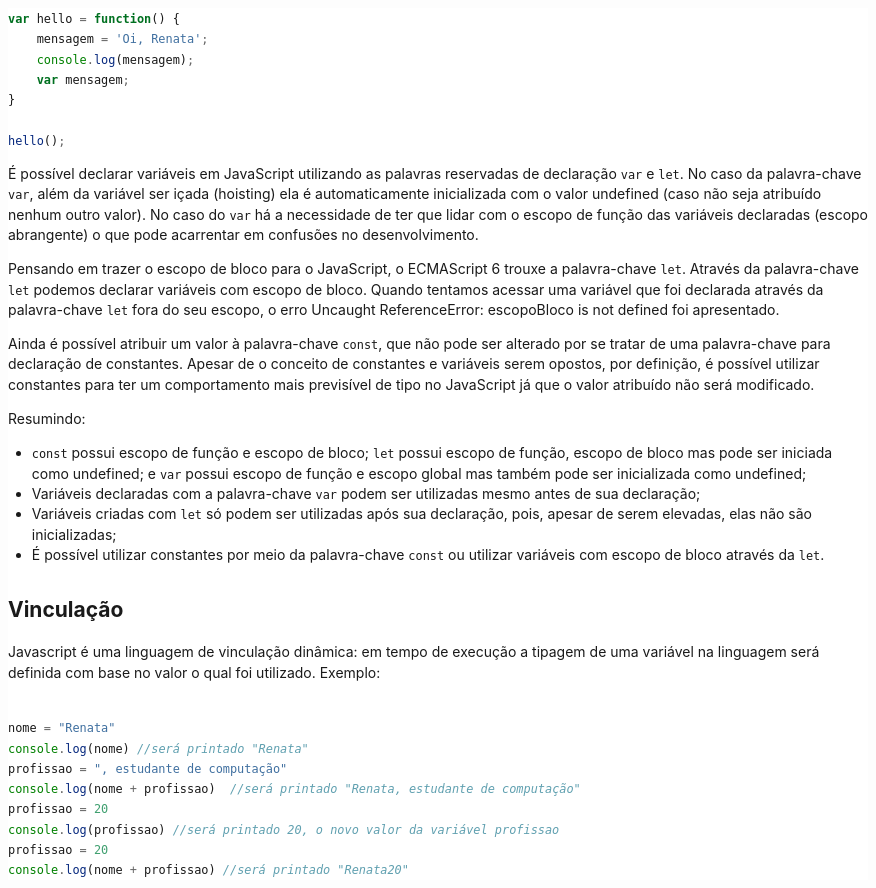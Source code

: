 ```js
var hello = function() { 
    mensagem = 'Oi, Renata'; 
    console.log(mensagem); 
    var mensagem;
}

hello();
```

É possível declarar variáveis em JavaScript utilizando as palavras reservadas de declaração `var` e `let`. No caso da palavra-chave `var`, além da variável ser içada (hoisting) ela é automaticamente inicializada com o valor undefined (caso não seja atribuído nenhum outro valor). No caso do `var` há a necessidade de ter que lidar com o escopo de função das variáveis declaradas (escopo abrangente) o que pode acarrentar em confusões no desenvolvimento. 

Pensando em trazer o escopo de bloco para o JavaScript, o ECMAScript 6 trouxe a palavra-chave `let`. Através da palavra-chave `let` podemos declarar variáveis com escopo de bloco. Quando tentamos acessar uma variável que foi declarada através da palavra-chave `let` fora do seu escopo, o erro Uncaught ReferenceError: escopoBloco is not defined foi apresentado.

Ainda é possível atribuir um valor à palavra-chave `const`, que não pode ser alterado por se tratar de uma palavra-chave para declaração de constantes. Apesar de o conceito de constantes e variáveis serem opostos, por definição, é possível utilizar constantes para ter um comportamento mais previsível de tipo no JavaScript já que o valor atribuído não será modificado. 

Resumindo:

- `const` possui escopo de função e escopo de bloco; `let` possui escopo de função, escopo de bloco mas pode ser iniciada como undefined; e `var` possui escopo de função e escopo global mas também pode ser inicializada como undefined;
- Variáveis declaradas com a palavra-chave `var` podem ser utilizadas mesmo antes de sua declaração;
- Variáveis criadas com `let` só podem ser utilizadas após sua declaração, pois, apesar de serem elevadas, elas não são inicializadas;
- É possível utilizar constantes por meio da palavra-chave `const` ou utilizar variáveis com escopo de bloco através da `let`.


## Vinculação


Javascript é uma linguagem de vinculação dinâmica: em tempo de execução a tipagem de uma variável na linguagem será definida com base no valor o qual foi utilizado. 
Exemplo:

```js

nome = "Renata"
console.log(nome) //será printado "Renata"
profissao = ", estudante de computação"
console.log(nome + profissao)  //será printado "Renata, estudante de computação"
profissao = 20
console.log(profissao) //será printado 20, o novo valor da variável profissao
profissao = 20
console.log(nome + profissao) //será printado "Renata20"

```
